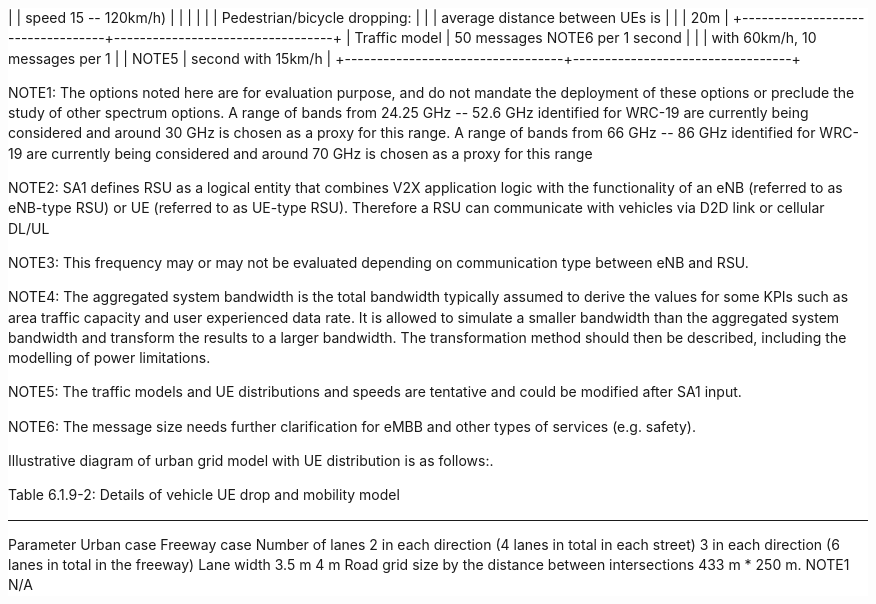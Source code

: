 |                                  | speed 15 -- 120km/h)             |
|                                  |                                  |
|                                  | Pedestrian/bicycle dropping:     |
|                                  | average distance between UEs is  |
|                                  | 20m                              |
+----------------------------------+----------------------------------+
| Traffic model                    | 50 messages NOTE6 per 1 second   |
|                                  | with 60km/h, 10 messages per 1   |
| NOTE5                            | second with 15km/h               |
+----------------------------------+----------------------------------+

NOTE1: The options noted here are for evaluation purpose, and do not
mandate the deployment of these options or preclude the study of other
spectrum options. A range of bands from 24.25 GHz -- 52.6 GHz identified
for WRC-19 are currently being considered and around 30 GHz is chosen as
a proxy for this range. A range of bands from 66 GHz -- 86 GHz
identified for WRC-19 are currently being considered and around 70 GHz
is chosen as a proxy for this range

NOTE2: SA1 defines RSU as a logical entity that combines V2X application
logic with the functionality of an eNB (referred to as eNB-type RSU) or
UE (referred to as UE-type RSU). Therefore a RSU can communicate with
vehicles via D2D link or cellular DL/UL

NOTE3: This frequency may or may not be evaluated depending on
communication type between eNB and RSU.

NOTE4: The aggregated system bandwidth is the total bandwidth typically
assumed to derive the values for some KPIs such as area traffic capacity
and user experienced data rate. It is allowed to simulate a smaller
bandwidth than the aggregated system bandwidth and transform the results
to a larger bandwidth. The transformation method should then be
described, including the modelling of power limitations.

NOTE5: The traffic models and UE distributions and speeds are tentative
and could be modified after SA1 input.

NOTE6: The message size needs further clarification for eMBB and other
types of services (e.g. safety).

Illustrative diagram of urban grid model with UE distribution is as
follows:.

Table 6.1.9-2: Details of vehicle UE drop and mobility model

  ------------------------------------------------------ ------------------------------------------------------------------------------------------------------------------------------------------------------------ ----------------------------------------------------------------------------------
  Parameter                                              Urban case                                                                                                                                                   Freeway case
  Number of lanes                                        2 in each direction (4 lanes in total in each street)                                                                                                        3 in each direction (6 lanes in total in the freeway)
  Lane width                                             3.5 m                                                                                                                                                        4 m
  Road grid size by the distance between intersections   433 m \* 250 m. NOTE1                                                                                                                                        N/A